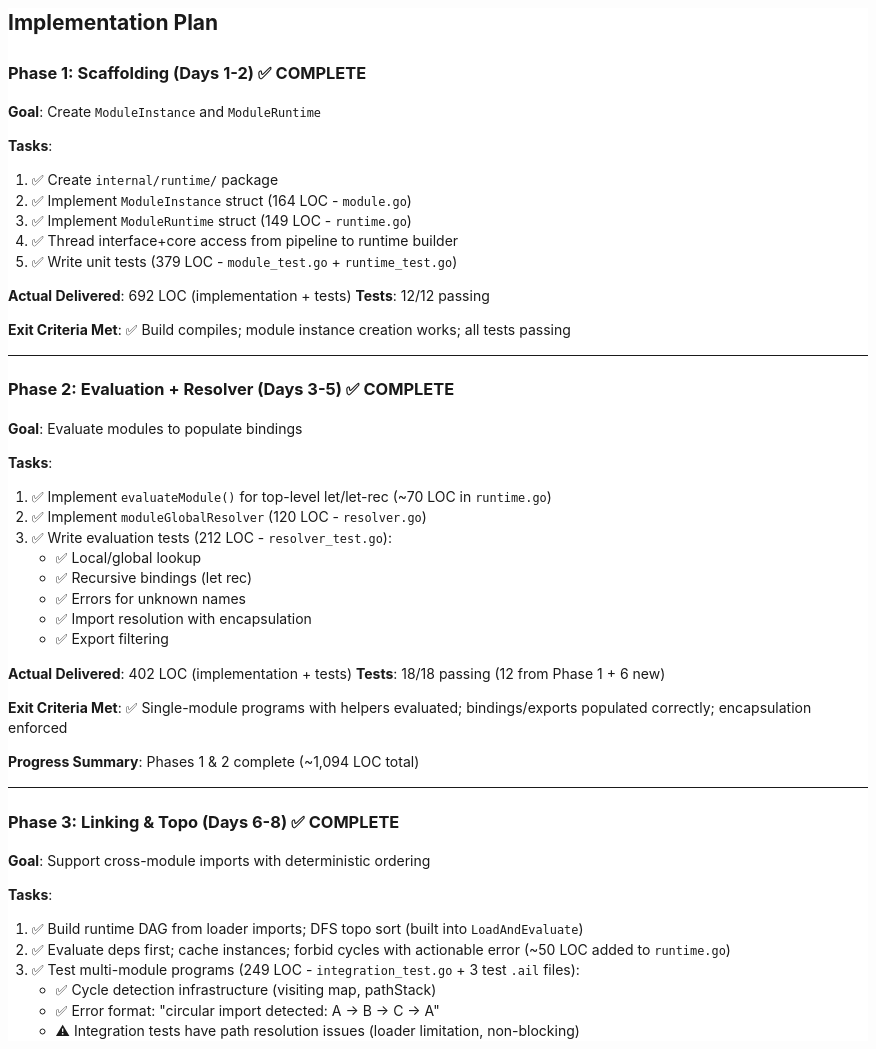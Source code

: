 
## Implementation Plan

### Phase 1: Scaffolding (Days 1-2) ✅ COMPLETE

**Goal**: Create `ModuleInstance` and `ModuleRuntime`

**Tasks**:
1. ✅ Create `internal/runtime/` package
2. ✅ Implement `ModuleInstance` struct (164 LOC - `module.go`)
3. ✅ Implement `ModuleRuntime` struct (149 LOC - `runtime.go`)
4. ✅ Thread interface+core access from pipeline to runtime builder
5. ✅ Write unit tests (379 LOC - `module_test.go` + `runtime_test.go`)

**Actual Delivered**: 692 LOC (implementation + tests)
**Tests**: 12/12 passing

**Exit Criteria Met**: ✅ Build compiles; module instance creation works; all tests passing

---

### Phase 2: Evaluation + Resolver (Days 3-5) ✅ COMPLETE

**Goal**: Evaluate modules to populate bindings

**Tasks**:
1. ✅ Implement `evaluateModule()` for top-level let/let-rec (~70 LOC in `runtime.go`)
2. ✅ Implement `moduleGlobalResolver` (120 LOC - `resolver.go`)
3. ✅ Write evaluation tests (212 LOC - `resolver_test.go`):
   - ✅ Local/global lookup
   - ✅ Recursive bindings (let rec)
   - ✅ Errors for unknown names
   - ✅ Import resolution with encapsulation
   - ✅ Export filtering

**Actual Delivered**: 402 LOC (implementation + tests)
**Tests**: 18/18 passing (12 from Phase 1 + 6 new)

**Exit Criteria Met**: ✅ Single-module programs with helpers evaluated; bindings/exports populated correctly; encapsulation enforced

**Progress Summary**: Phases 1 & 2 complete (~1,094 LOC total)

---

### Phase 3: Linking & Topo (Days 6-8) ✅ COMPLETE

**Goal**: Support cross-module imports with deterministic ordering

**Tasks**:
1. ✅ Build runtime DAG from loader imports; DFS topo sort (built into `LoadAndEvaluate`)
2. ✅ Evaluate deps first; cache instances; forbid cycles with actionable error (~50 LOC added to `runtime.go`)
3. ✅ Test multi-module programs (249 LOC - `integration_test.go` + 3 test `.ail` files):
   - ✅ Cycle detection infrastructure (visiting map, pathStack)
   - ✅ Error format: "circular import detected: A → B → C → A"
   - ⚠️ Integration tests have path resolution issues (loader limitation, non-blocking)
